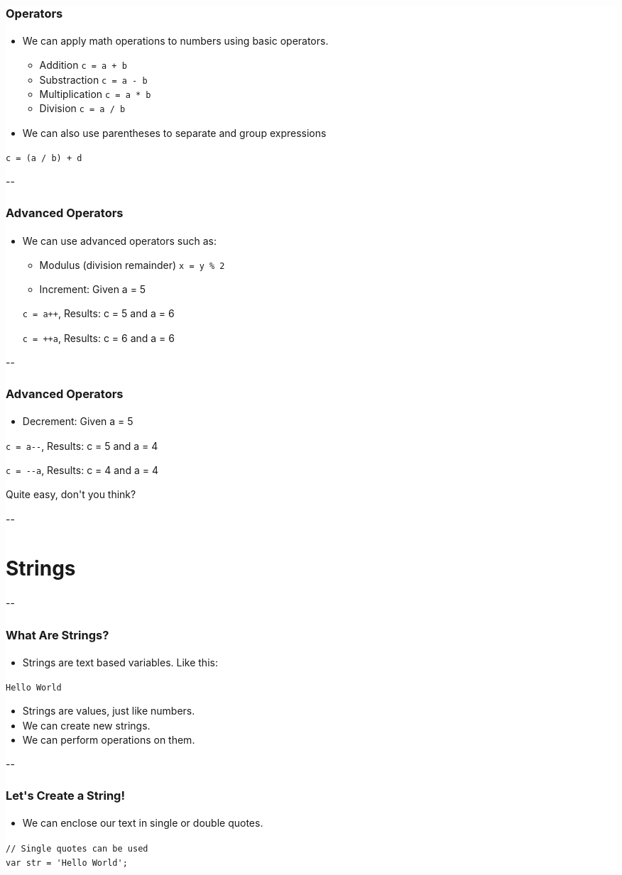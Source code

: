 ### Operators 

* We can apply math operations to numbers using basic operators.

  * Addition ```c = a + b```
  * Substraction ```c = a - b```
  * Multiplication ```c = a * b```
  * Division ```c = a / b```
  
* We can also use parentheses to separate and group expressions 

```c = (a / b) + d```

--

### Advanced Operators

* We can use advanced operators such as:

  * Modulus (division remainder) ```x = y % 2```
  
  * Increment: Given a = 5
  
  ```c = a++```, Results: c = 5 and a = 6
  
  ```c = ++a```, Results: c = 6 and a = 6 
  
--
  
### Advanced Operators 

* Decrement: Given a = 5
  
```c = a--```, Results: c = 5 and a = 4
  
```c = --a```, Results: c = 4 and a = 4

Quite easy, don't you think?


--

# Strings

--

### What Are Strings?

* Strings are text based variables. Like this: 

```Hello World```

* Strings are values, just like numbers. 
* We can create new strings.
* We can perform operations on them.

--

### Let's Create a String!

* We can enclose our text in single or double quotes.

```
// Single quotes can be used 
var str = 'Hello World';
